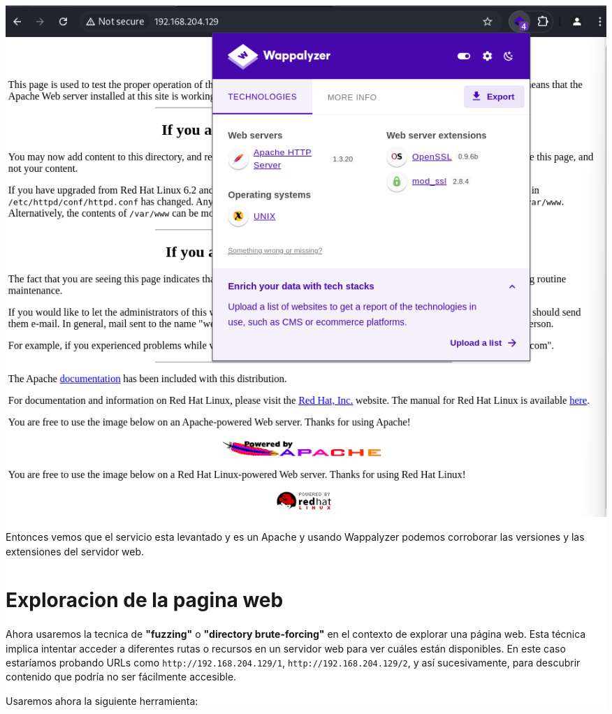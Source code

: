 ![image.png](/assets/images/write-up-kio/image%2012.png)

Entonces vemos que el servicio esta levantado y es un Apache y usando Wappalyzer podemos corroborar las versiones y las extensiones del servidor web.

# Exploracion de la pagina web

Ahora usaremos la tecnica de **"fuzzing"** o **"directory brute-forcing"** en el contexto de explorar una página web. Esta técnica implica intentar acceder a diferentes rutas o recursos en un servidor web para ver cuáles están disponibles. En este caso estaríamos probando URLs como `http://192.168.204.129/1`, `http://192.168.204.129/2`, y así sucesivamente, para descubrir contenido que podría no ser fácilmente accesible.

Usaremos ahora la siguiente herramienta:
